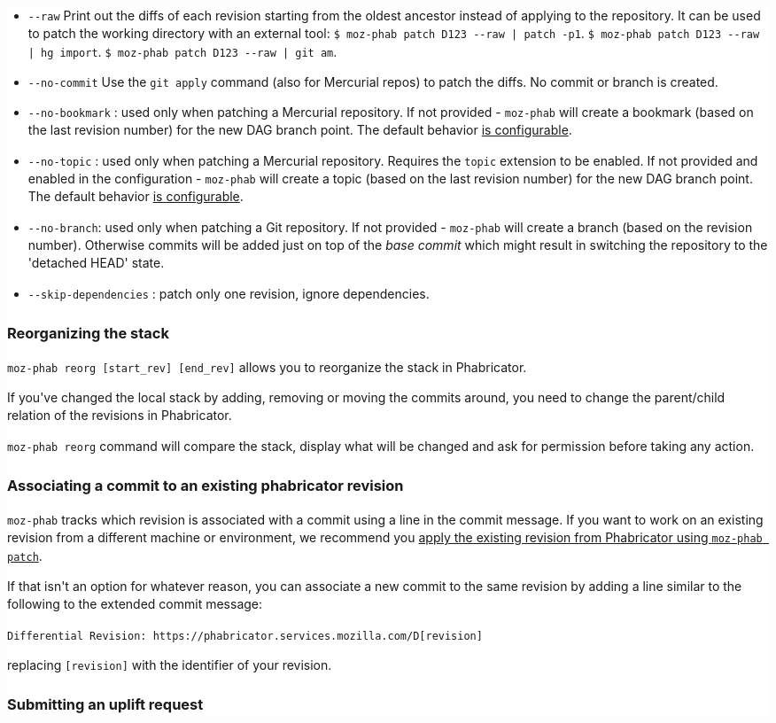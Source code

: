 - `--raw` Print out the diffs of each revision starting from the oldest
   ancestor instead of applying to the repository. It can be used to patch the
   working directory with an external tool:
   `$ moz-phab patch D123 --raw | patch -p1`.
   `$ moz-phab patch D123 --raw | hg import`.
   `$ moz-phab patch D123 --raw | git am`.

- `--no-commit` Use the `git apply` command (also for Mercurial repos) to patch
   the diffs. No commit or branch is created.

- `--no-bookmark` : used only when patching a Mercurial repository. If not
    provided - `moz-phab` will create a bookmark (based on the last revision number)
    for the new DAG branch point. The default behavior [is configurable](#configuration).

- `--no-topic` : used only when patching a Mercurial repository. Requires the
    `topic` extension to be enabled. If not provided and enabled in the
    configuration - `moz-phab` will create a topic (based on the last revision
    number) for the new DAG branch point. The default behavior [is
    configurable](#configuration).

- `--no-branch`: used only when patching a Git repository. If not provided -
    `moz-phab` will create a branch (based on the revision number). Otherwise
    commits will be added just on top of the *base commit* which might result
    in switching the repository to the 'detached HEAD' state.

- `--skip-dependencies` : patch only one revision, ignore dependencies.

### Reorganizing the stack

`moz-phab reorg [start_rev] [end_rev]` allows you to reorganize the stack in Phabricator.

If you've changed the local stack by adding, removing or moving the commits around,
you need to change the parent/child relation of the revisions in Phabricator.

`moz-phab reorg` command will compare the stack, display what will be changed and 
ask for permission before taking any action.

### Associating a commit to an existing phabricator revision

`moz-phab` tracks which revision is associated with a commit using a line in the
commit message. If you want to work on an existing revision from a different
machine or environment, we recommend you [apply the existing revision from
Phabricator using `moz-phab patch`](#downloading-a-patch-from-phabricator).

If that isn't an option for whatever reason, you can associate a new commit to
the same revision by adding a line similar to the following to the extended
commit message:

```
Differential Revision: https://phabricator.services.mozilla.com/D[revision]
```

replacing `[revision]` with the identifier of your revision.

### Submitting an uplift request
